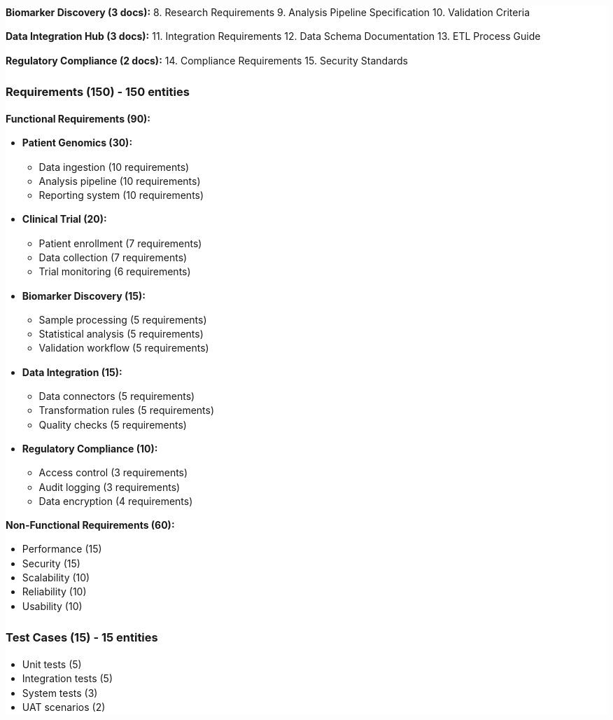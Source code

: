 **Biomarker Discovery (3 docs):**
8. Research Requirements
9. Analysis Pipeline Specification
10. Validation Criteria

**Data Integration Hub (3 docs):**
11. Integration Requirements
12. Data Schema Documentation
13. ETL Process Guide

**Regulatory Compliance (2 docs):**
14. Compliance Requirements
15. Security Standards

### **Requirements (150) - 150 entities**

**Functional Requirements (90):**
- **Patient Genomics (30):**
  - Data ingestion (10 requirements)
  - Analysis pipeline (10 requirements)
  - Reporting system (10 requirements)

- **Clinical Trial (20):**
  - Patient enrollment (7 requirements)
  - Data collection (7 requirements)
  - Trial monitoring (6 requirements)

- **Biomarker Discovery (15):**
  - Sample processing (5 requirements)
  - Statistical analysis (5 requirements)
  - Validation workflow (5 requirements)

- **Data Integration (15):**
  - Data connectors (5 requirements)
  - Transformation rules (5 requirements)
  - Quality checks (5 requirements)

- **Regulatory Compliance (10):**
  - Access control (3 requirements)
  - Audit logging (3 requirements)
  - Data encryption (4 requirements)

**Non-Functional Requirements (60):**
- Performance (15)
- Security (15)
- Scalability (10)
- Reliability (10)
- Usability (10)

### **Test Cases (15) - 15 entities**
- Unit tests (5)
- Integration tests (5)
- System tests (3)
- UAT scenarios (2)
